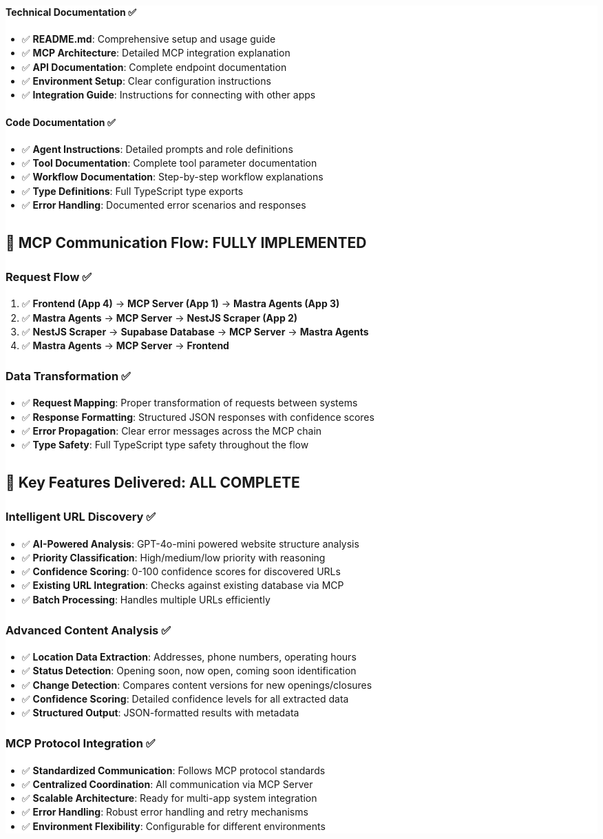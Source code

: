 #### **Technical Documentation** ✅
- ✅ **README.md**: Comprehensive setup and usage guide
- ✅ **MCP Architecture**: Detailed MCP integration explanation
- ✅ **API Documentation**: Complete endpoint documentation
- ✅ **Environment Setup**: Clear configuration instructions
- ✅ **Integration Guide**: Instructions for connecting with other apps

#### **Code Documentation** ✅
- ✅ **Agent Instructions**: Detailed prompts and role definitions
- ✅ **Tool Documentation**: Complete tool parameter documentation
- ✅ **Workflow Documentation**: Step-by-step workflow explanations
- ✅ **Type Definitions**: Full TypeScript type exports
- ✅ **Error Handling**: Documented error scenarios and responses

## 🔄 MCP Communication Flow: **FULLY IMPLEMENTED**

### **Request Flow** ✅
1. ✅ **Frontend (App 4)** → **MCP Server (App 1)** → **Mastra Agents (App 3)**
2. ✅ **Mastra Agents** → **MCP Server** → **NestJS Scraper (App 2)**
3. ✅ **NestJS Scraper** → **Supabase Database** → **MCP Server** → **Mastra Agents**
4. ✅ **Mastra Agents** → **MCP Server** → **Frontend**

### **Data Transformation** ✅
- ✅ **Request Mapping**: Proper transformation of requests between systems
- ✅ **Response Formatting**: Structured JSON responses with confidence scores
- ✅ **Error Propagation**: Clear error messages across the MCP chain
- ✅ **Type Safety**: Full TypeScript type safety throughout the flow

## 🎯 Key Features Delivered: **ALL COMPLETE**

### **Intelligent URL Discovery** ✅
- ✅ **AI-Powered Analysis**: GPT-4o-mini powered website structure analysis
- ✅ **Priority Classification**: High/medium/low priority with reasoning
- ✅ **Confidence Scoring**: 0-100 confidence scores for discovered URLs
- ✅ **Existing URL Integration**: Checks against existing database via MCP
- ✅ **Batch Processing**: Handles multiple URLs efficiently

### **Advanced Content Analysis** ✅
- ✅ **Location Data Extraction**: Addresses, phone numbers, operating hours
- ✅ **Status Detection**: Opening soon, now open, coming soon identification
- ✅ **Change Detection**: Compares content versions for new openings/closures
- ✅ **Confidence Scoring**: Detailed confidence levels for all extracted data
- ✅ **Structured Output**: JSON-formatted results with metadata

### **MCP Protocol Integration** ✅
- ✅ **Standardized Communication**: Follows MCP protocol standards
- ✅ **Centralized Coordination**: All communication via MCP Server
- ✅ **Scalable Architecture**: Ready for multi-app system integration
- ✅ **Error Handling**: Robust error handling and retry mechanisms
- ✅ **Environment Flexibility**: Configurable for different environments
